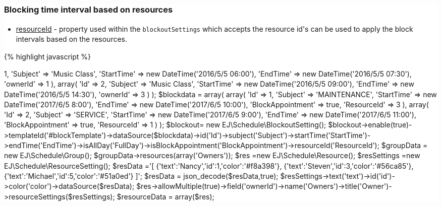 ### Blocking time interval based on resources

* [resourceId](/api/js/ejschedule#members:blockoutsettings-resourceid) - property used within the `blockoutSettings` which accepts the resource id's can be used to apply the block intervals based on the resources.

{% highlight javascript %}

<?php
    require_once '../EJ/AutoLoad.php';

    $data = array(
        array(
            'Id' => 1,
            'Subject' => 'Music Class',
            'StartTime' => new DateTime('2016/5/5 06:00'),
            'EndTime' => new DateTime('2016/5/5 07:30'),
            'ownerId' => 1
        ),
        array(
            'Id' => 2,
            'Subject' => 'Music Class',
            'StartTime' => new DateTime('2016/5/5 09:00'),
            'EndTime' => new DateTime('2016/5/5 14:30'),
            'ownerId' => 3
        )
    );
    $blockdata = array(
        array(
            'Id' => 1,
            'Subject' => 'MAINTENANCE',
            'StartTime' => new DateTime('2017/6/5 8:00'),
            'EndTime' => new DateTime('2017/6/5 10:00'),
            'BlockAppointment' => true,
            'ResourceId' => 3
        ),
        array(
            'Id' => 2,
            'Subject' => 'SERVICE',
            'StartTime' => new DateTime('2017/6/5 9:00'),
            'EndTime' => new DateTime('2017/6/5 11:00'),
            'BlockAppointment' => true,
            'ResourceId' => 1
        )
    );
    $blockout= new EJ\Schedule\BlockoutSetting();
    $blockout->enable(true)->templateId('#blockTemplate')->dataSource($blockdata)->id('Id')->subject('Subject')->startTime('StartTime')->endTime('EndTime')->isAllDay('FullDay')->isBlockAppointment('BlockAppointment')->resourceId('ResourceId');

    $groupData = new EJ\Schedule\Group();
    $groupData->resources(array('Owners'));

    $res =new EJ\Schedule\Resource();
    $resSettings =new EJ\Schedule\ResourceSetting();
    $resData ='[
        {'text':'Nancy','id':1,'color':'#f8a398'},
        {'text':'Steven','id':3,'color':'#56ca85'},
        {'text':'Michael','id':5,'color':'#51a0ed'}
    ]';
    $resData = json_decode($resData,true);
    $resSettings->text('text')->id('id')->color('color')->dataSource($resData);
    $res->allowMultiple(true)->field('ownerId')->name('Owners')->title('Owner')->resourceSettings($resSettings);
    $resourceData = array($res);
